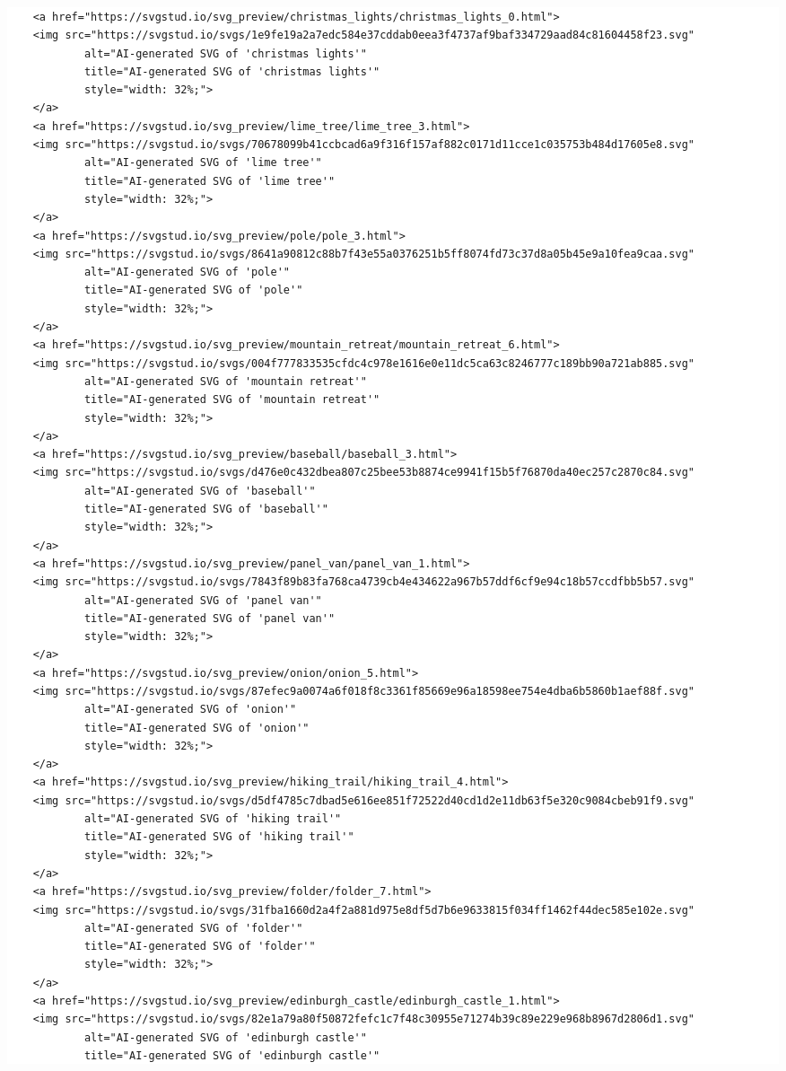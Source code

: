         <a href="https://svgstud.io/svg_preview/christmas_lights/christmas_lights_0.html">
        <img src="https://svgstud.io/svgs/1e9fe19a2a7edc584e37cddab0eea3f4737af9baf334729aad84c81604458f23.svg" 
                alt="AI-generated SVG of 'christmas lights'" 
                title="AI-generated SVG of 'christmas lights'" 
                style="width: 32%;">
        </a>
        <a href="https://svgstud.io/svg_preview/lime_tree/lime_tree_3.html">
        <img src="https://svgstud.io/svgs/70678099b41ccbcad6a9f316f157af882c0171d11cce1c035753b484d17605e8.svg" 
                alt="AI-generated SVG of 'lime tree'" 
                title="AI-generated SVG of 'lime tree'" 
                style="width: 32%;">
        </a>
        <a href="https://svgstud.io/svg_preview/pole/pole_3.html">
        <img src="https://svgstud.io/svgs/8641a90812c88b7f43e55a0376251b5ff8074fd73c37d8a05b45e9a10fea9caa.svg" 
                alt="AI-generated SVG of 'pole'" 
                title="AI-generated SVG of 'pole'" 
                style="width: 32%;">
        </a>
        <a href="https://svgstud.io/svg_preview/mountain_retreat/mountain_retreat_6.html">
        <img src="https://svgstud.io/svgs/004f777833535cfdc4c978e1616e0e11dc5ca63c8246777c189bb90a721ab885.svg" 
                alt="AI-generated SVG of 'mountain retreat'" 
                title="AI-generated SVG of 'mountain retreat'" 
                style="width: 32%;">
        </a>
        <a href="https://svgstud.io/svg_preview/baseball/baseball_3.html">
        <img src="https://svgstud.io/svgs/d476e0c432dbea807c25bee53b8874ce9941f15b5f76870da40ec257c2870c84.svg" 
                alt="AI-generated SVG of 'baseball'" 
                title="AI-generated SVG of 'baseball'" 
                style="width: 32%;">
        </a>
        <a href="https://svgstud.io/svg_preview/panel_van/panel_van_1.html">
        <img src="https://svgstud.io/svgs/7843f89b83fa768ca4739cb4e434622a967b57ddf6cf9e94c18b57ccdfbb5b57.svg" 
                alt="AI-generated SVG of 'panel van'" 
                title="AI-generated SVG of 'panel van'" 
                style="width: 32%;">
        </a>
        <a href="https://svgstud.io/svg_preview/onion/onion_5.html">
        <img src="https://svgstud.io/svgs/87efec9a0074a6f018f8c3361f85669e96a18598ee754e4dba6b5860b1aef88f.svg" 
                alt="AI-generated SVG of 'onion'" 
                title="AI-generated SVG of 'onion'" 
                style="width: 32%;">
        </a>
        <a href="https://svgstud.io/svg_preview/hiking_trail/hiking_trail_4.html">
        <img src="https://svgstud.io/svgs/d5df4785c7dbad5e616ee851f72522d40cd1d2e11db63f5e320c9084cbeb91f9.svg" 
                alt="AI-generated SVG of 'hiking trail'" 
                title="AI-generated SVG of 'hiking trail'" 
                style="width: 32%;">
        </a>
        <a href="https://svgstud.io/svg_preview/folder/folder_7.html">
        <img src="https://svgstud.io/svgs/31fba1660d2a4f2a881d975e8df5d7b6e9633815f034ff1462f44dec585e102e.svg" 
                alt="AI-generated SVG of 'folder'" 
                title="AI-generated SVG of 'folder'" 
                style="width: 32%;">
        </a>
        <a href="https://svgstud.io/svg_preview/edinburgh_castle/edinburgh_castle_1.html">
        <img src="https://svgstud.io/svgs/82e1a79a80f50872fefc1c7f48c30955e71274b39c89e229e968b8967d2806d1.svg" 
                alt="AI-generated SVG of 'edinburgh castle'" 
                title="AI-generated SVG of 'edinburgh castle'" 